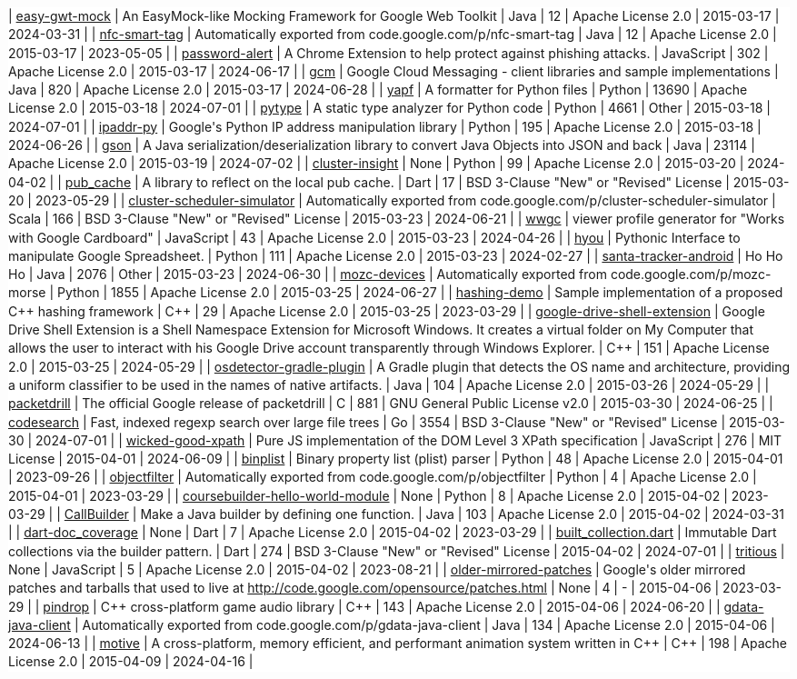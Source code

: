 | [easy-gwt-mock](https://github.com/google/easy-gwt-mock) | An EasyMock-like Mocking Framework for Google Web Toolkit | Java | 12 | Apache License 2.0 | 2015-03-17 | 2024-03-31 |
| [nfc-smart-tag](https://github.com/google/nfc-smart-tag) | Automatically exported from code.google.com/p/nfc-smart-tag | Java | 12 | Apache License 2.0 | 2015-03-17 | 2023-05-05 |
| [password-alert](https://github.com/google/password-alert) | A Chrome Extension to help protect against phishing attacks. | JavaScript | 302 | Apache License 2.0 | 2015-03-17 | 2024-06-17 |
| [gcm](https://github.com/google/gcm) | Google Cloud Messaging - client libraries and sample implementations | Java | 820 | Apache License 2.0 | 2015-03-17 | 2024-06-28 |
| [yapf](https://github.com/google/yapf) | A formatter for Python files | Python | 13690 | Apache License 2.0 | 2015-03-18 | 2024-07-01 |
| [pytype](https://github.com/google/pytype) | A static type analyzer for Python code | Python | 4661 | Other | 2015-03-18 | 2024-07-01 |
| [ipaddr-py](https://github.com/google/ipaddr-py) | Google's Python IP address manipulation library | Python | 195 | Apache License 2.0 | 2015-03-18 | 2024-06-26 |
| [gson](https://github.com/google/gson) | A Java serialization/deserialization library to convert Java Objects into JSON and back | Java | 23114 | Apache License 2.0 | 2015-03-19 | 2024-07-02 |
| [cluster-insight](https://github.com/google/cluster-insight) | None | Python | 99 | Apache License 2.0 | 2015-03-20 | 2024-04-02 |
| [pub_cache](https://github.com/google/pub_cache) | A library to reflect on the local pub cache. | Dart | 17 | BSD 3-Clause "New" or "Revised" License | 2015-03-20 | 2023-05-29 |
| [cluster-scheduler-simulator](https://github.com/google/cluster-scheduler-simulator) | Automatically exported from code.google.com/p/cluster-scheduler-simulator | Scala | 166 | BSD 3-Clause "New" or "Revised" License | 2015-03-23 | 2024-06-21 |
| [wwgc](https://github.com/google/wwgc) | viewer profile generator for "Works with Google Cardboard" | JavaScript | 43 | Apache License 2.0 | 2015-03-23 | 2024-04-26 |
| [hyou](https://github.com/google/hyou) | Pythonic Interface to manipulate Google Spreadsheet. | Python | 111 | Apache License 2.0 | 2015-03-23 | 2024-02-27 |
| [santa-tracker-android](https://github.com/google/santa-tracker-android) | Ho Ho Ho | Java | 2076 | Other | 2015-03-23 | 2024-06-30 |
| [mozc-devices](https://github.com/google/mozc-devices) | Automatically exported from code.google.com/p/mozc-morse | Python | 1855 | Apache License 2.0 | 2015-03-25 | 2024-06-27 |
| [hashing-demo](https://github.com/google/hashing-demo) | Sample implementation of a proposed C++ hashing framework | C++ | 29 | Apache License 2.0 | 2015-03-25 | 2023-03-29 |
| [google-drive-shell-extension](https://github.com/google/google-drive-shell-extension) | Google Drive Shell Extension is a Shell Namespace Extension for Microsoft Windows. It creates a virtual folder on My Computer that allows the user to interact with his Google Drive account transparently through Windows Explorer. | C++ | 151 | Apache License 2.0 | 2015-03-25 | 2024-05-29 |
| [osdetector-gradle-plugin](https://github.com/google/osdetector-gradle-plugin) | A Gradle plugin that detects the OS name and architecture, providing a uniform classifier to be used in the names of native artifacts. | Java | 104 | Apache License 2.0 | 2015-03-26 | 2024-05-29 |
| [packetdrill](https://github.com/google/packetdrill) | The official Google release of packetdrill | C | 881 | GNU General Public License v2.0 | 2015-03-30 | 2024-06-25 |
| [codesearch](https://github.com/google/codesearch) | Fast, indexed regexp search over large file trees | Go | 3554 | BSD 3-Clause "New" or "Revised" License | 2015-03-30 | 2024-07-01 |
| [wicked-good-xpath](https://github.com/google/wicked-good-xpath) | Pure JS implementation of the DOM Level 3 XPath specification | JavaScript | 276 | MIT License | 2015-04-01 | 2024-06-09 |
| [binplist](https://github.com/google/binplist) | Binary property list (plist) parser | Python | 48 | Apache License 2.0 | 2015-04-01 | 2023-09-26 |
| [objectfilter](https://github.com/google/objectfilter) | Automatically exported from code.google.com/p/objectfilter | Python | 4 | Apache License 2.0 | 2015-04-01 | 2023-03-29 |
| [coursebuilder-hello-world-module](https://github.com/google/coursebuilder-hello-world-module) | None | Python | 8 | Apache License 2.0 | 2015-04-02 | 2023-03-29 |
| [CallBuilder](https://github.com/google/CallBuilder) | Make a Java builder by defining one function. | Java | 103 | Apache License 2.0 | 2015-04-02 | 2024-03-31 |
| [dart-doc_coverage](https://github.com/google/dart-doc_coverage) | None | Dart | 7 | Apache License 2.0 | 2015-04-02 | 2023-03-29 |
| [built_collection.dart](https://github.com/google/built_collection.dart) | Immutable Dart collections via the builder pattern. | Dart | 274 | BSD 3-Clause "New" or "Revised" License | 2015-04-02 | 2024-07-01 |
| [tritious](https://github.com/google/tritious) | None | JavaScript | 5 | Apache License 2.0 | 2015-04-02 | 2023-08-21 |
| [older-mirrored-patches](https://github.com/google/older-mirrored-patches) | Google's older mirrored patches and tarballs that used to live at http://code.google.com/opensource/patches.html | None | 4 | - | 2015-04-06 | 2023-03-29 |
| [pindrop](https://github.com/google/pindrop) | C++ cross-platform game audio library | C++ | 143 | Apache License 2.0 | 2015-04-06 | 2024-06-20 |
| [gdata-java-client](https://github.com/google/gdata-java-client) | Automatically exported from code.google.com/p/gdata-java-client | Java | 134 | Apache License 2.0 | 2015-04-06 | 2024-06-13 |
| [motive](https://github.com/google/motive) | A cross-platform, memory efficient, and performant animation system written in C++ | C++ | 198 | Apache License 2.0 | 2015-04-09 | 2024-04-16 |